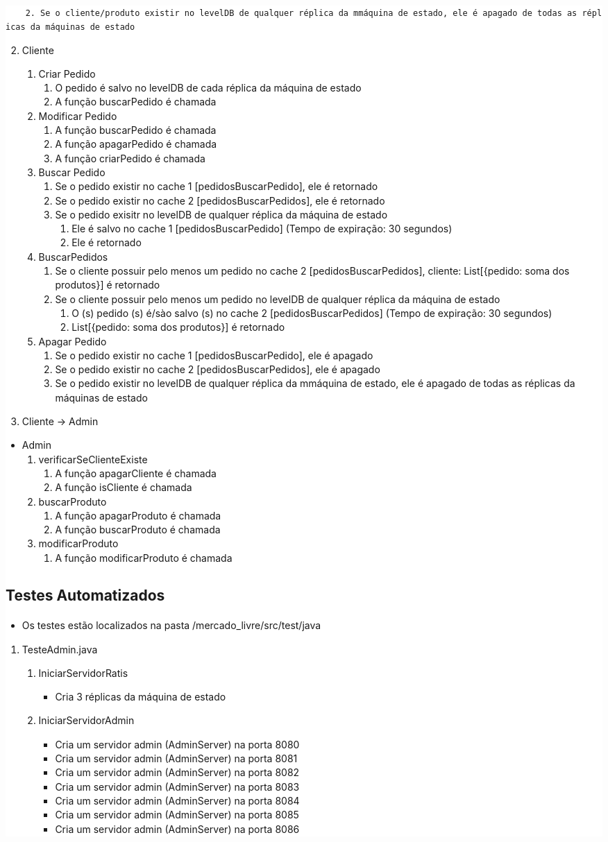         2. Se o cliente/produto existir no levelDB de qualquer réplica da mmáquina de estado, ele é apagado de todas as réplicas da máquinas de estado
      
2. Cliente
 
    1. Criar Pedido  
        1. O pedido é salvo no levelDB de cada réplica da máquina de estado
        2. A função buscarPedido é chamada 
    2. Modificar Pedido
        1. A função buscarPedido é chamada
        2. A função apagarPedido é chamada
        3. A função criarPedido é chamada
    4. Buscar Pedido
       1. Se o pedido existir no cache 1 [pedidosBuscarPedido], ele é retornado
       2. Se o pedido existir no cache 2 [pedidosBuscarPedidos], ele é retornado
       3. Se o pedido exisitr no levelDB de qualquer réplica da máquina de estado
            1. Ele é salvo no cache 1 [pedidosBuscarPedido] (Tempo de expiração: 30 segundos)
            2. Ele é retornado
    5. BuscarPedidos
       1. Se o cliente possuir pelo menos um pedido no cache 2 [pedidosBuscarPedidos], cliente: List[{pedido: soma dos produtos}] é retornado
       2. Se o cliente possuir pelo menos um pedido no levelDB de qualquer réplica da máquina de estado
            1.  O (s) pedido (s) é/sào salvo (s) no cache 2 [pedidosBuscarPedidos] (Tempo de expiração: 30 segundos)
            2.  List[{pedido: soma dos produtos}] é retornado 
    7. Apagar Pedido
       1. Se o pedido existir no cache 1 [pedidosBuscarPedido], ele é apagado
       2. Se o pedido existir no cache 2 [pedidosBuscarPedidos], ele é apagado
       3. Se o pedido existir no levelDB de qualquer réplica da mmáquina de estado, ele é apagado de todas as réplicas da máquinas de estado
      
 3.  Cliente -> Admin 
 - Admin
    1. verificarSeClienteExiste
       1. A função apagarCliente é chamada
       2. A função isCliente é chamada
    2. buscarProduto
       1. A função apagarProduto é chamada
       2. A função buscarProduto é chamada
    3. modificarProduto
       1. A função modificarProduto é chamada
       
## Testes Automatizados

- Os testes estão localizados na pasta /mercado_livre/src/test/java

1. TesteAdmin.java

    1. IniciarServidorRatis
        - Cria 3 réplicas da máquina de estado
    
    2. IniciarServidorAdmin
        - Cria um servidor admin (AdminServer) na porta 8080
        - Cria um servidor admin (AdminServer) na porta 8081
        - Cria um servidor admin (AdminServer) na porta 8082
        - Cria um servidor admin (AdminServer) na porta 8083
        - Cria um servidor admin (AdminServer) na porta 8084
        - Cria um servidor admin (AdminServer) na porta 8085
        - Cria um servidor admin (AdminServer) na porta 8086
      